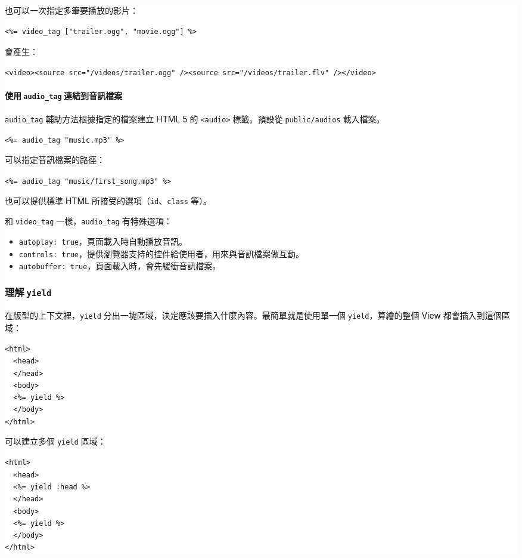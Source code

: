 也可以一次指定多筆要播放的影片：

```erb
<%= video_tag ["trailer.ogg", "movie.ogg"] %>
```

會產生：

```erb
<video><source src="/videos/trailer.ogg" /><source src="/videos/trailer.flv" /></video>
```

#### 使用 `audio_tag` 連結到音訊檔案

`audio_tag` 輔助方法根據指定的檔案建立 HTML 5 的 `<audio>` 標籤。預設從 `public/audios` 載入檔案。

```erb
<%= audio_tag "music.mp3" %>
```

可以指定音訊檔案的路徑：

```erb
<%= audio_tag "music/first_song.mp3" %>
```
也可以提供標準 HTML 所接受的選項（`id`、`class` 等）。

和 `video_tag` 一樣，`audio_tag` 有特殊選項：

* `autoplay: true`，頁面載入時自動播放音訊。
* `controls: true`，提供瀏覽器支持的控件給使用者，用來與音訊檔案做互動。
* `autobuffer: true`，頁面載入時，會先緩衝音訊檔案。

### 理解 `yield`

在版型的上下文裡，`yield` 分出一塊區域，決定應該要插入什麼內容。最簡單就是使用單一個 `yield`，算繪的整個 View 都會插入到這個區域：

```html+erb
<html>
  <head>
  </head>
  <body>
  <%= yield %>
  </body>
</html>
```

可以建立多個 `yield` 區域：

```html+erb
<html>
  <head>
  <%= yield :head %>
  </head>
  <body>
  <%= yield %>
  </body>
</html>
```
